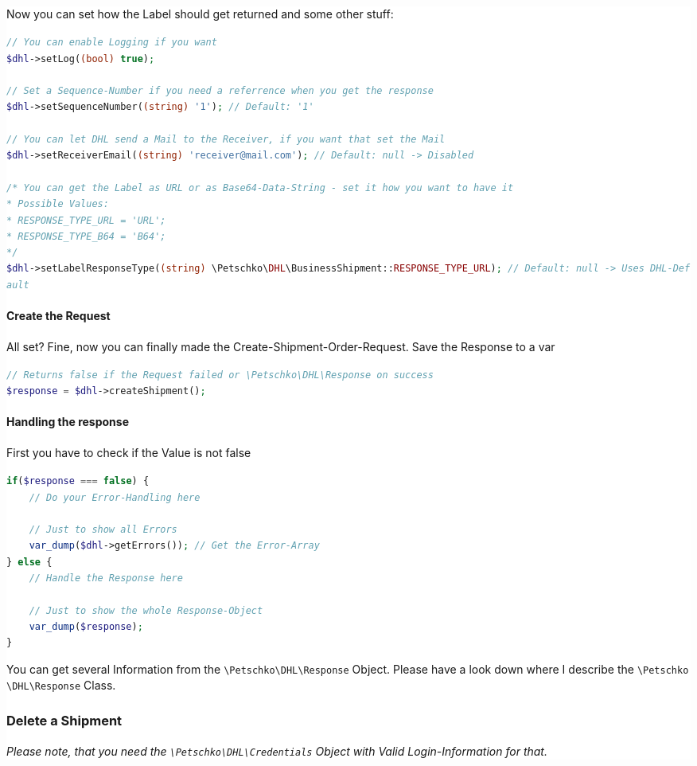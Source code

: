 Now you can set how the Label should get returned and some other stuff:

```php
// You can enable Logging if you want
$dhl->setLog((bool) true);

// Set a Sequence-Number if you need a referrence when you get the response
$dhl->setSequenceNumber((string) '1'); // Default: '1'

// You can let DHL send a Mail to the Receiver, if you want that set the Mail
$dhl->setReceiverEmail((string) 'receiver@mail.com'); // Default: null -> Disabled

/* You can get the Label as URL or as Base64-Data-String - set it how you want to have it
* Possible Values:
* RESPONSE_TYPE_URL = 'URL';
* RESPONSE_TYPE_B64 = 'B64';
*/
$dhl->setLabelResponseType((string) \Petschko\DHL\BusinessShipment::RESPONSE_TYPE_URL); // Default: null -> Uses DHL-Default
```

#### Create the Request

All set? Fine, now you can finally made the Create-Shipment-Order-Request. Save the Response to a var
````php
// Returns false if the Request failed or \Petschko\DHL\Response on success
$response = $dhl->createShipment();
````

#### Handling the response
First you have to check if the Value is not false
```php
if($response === false) {
    // Do your Error-Handling here
    
    // Just to show all Errors
    var_dump($dhl->getErrors()); // Get the Error-Array
} else {
    // Handle the Response here
    
    // Just to show the whole Response-Object
    var_dump($response);
}
```

You can get several Information from the `\Petschko\DHL\Response` Object. Please have a look down where I describe the `\Petschko\DHL\Response` Class.


### Delete a Shipment

_Please note, that you need the `\Petschko\DHL\Credentials` Object with Valid Login-Information for that._
